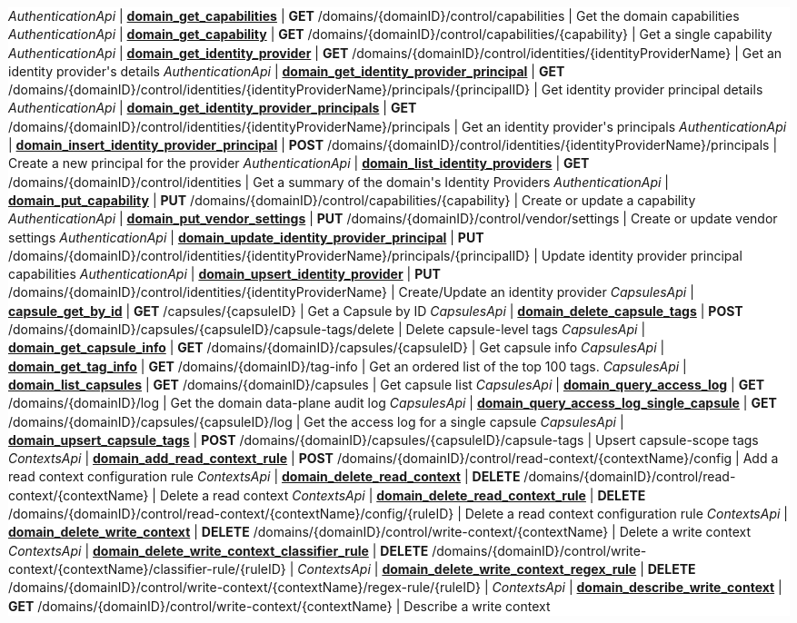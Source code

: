*AuthenticationApi* | [**domain_get_capabilities**](docs/AuthenticationApi.md#domain_get_capabilities) | **GET** /domains/{domainID}/control/capabilities | Get the domain capabilities
*AuthenticationApi* | [**domain_get_capability**](docs/AuthenticationApi.md#domain_get_capability) | **GET** /domains/{domainID}/control/capabilities/{capability} | Get a single capability
*AuthenticationApi* | [**domain_get_identity_provider**](docs/AuthenticationApi.md#domain_get_identity_provider) | **GET** /domains/{domainID}/control/identities/{identityProviderName} | Get an identity provider&#39;s details
*AuthenticationApi* | [**domain_get_identity_provider_principal**](docs/AuthenticationApi.md#domain_get_identity_provider_principal) | **GET** /domains/{domainID}/control/identities/{identityProviderName}/principals/{principalID} | Get identity provider principal details
*AuthenticationApi* | [**domain_get_identity_provider_principals**](docs/AuthenticationApi.md#domain_get_identity_provider_principals) | **GET** /domains/{domainID}/control/identities/{identityProviderName}/principals | Get an identity provider&#39;s principals
*AuthenticationApi* | [**domain_insert_identity_provider_principal**](docs/AuthenticationApi.md#domain_insert_identity_provider_principal) | **POST** /domains/{domainID}/control/identities/{identityProviderName}/principals | Create a new principal for the provider
*AuthenticationApi* | [**domain_list_identity_providers**](docs/AuthenticationApi.md#domain_list_identity_providers) | **GET** /domains/{domainID}/control/identities | Get a summary of the domain&#39;s Identity Providers
*AuthenticationApi* | [**domain_put_capability**](docs/AuthenticationApi.md#domain_put_capability) | **PUT** /domains/{domainID}/control/capabilities/{capability} | Create or update a capability
*AuthenticationApi* | [**domain_put_vendor_settings**](docs/AuthenticationApi.md#domain_put_vendor_settings) | **PUT** /domains/{domainID}/control/vendor/settings | Create or update vendor settings
*AuthenticationApi* | [**domain_update_identity_provider_principal**](docs/AuthenticationApi.md#domain_update_identity_provider_principal) | **PUT** /domains/{domainID}/control/identities/{identityProviderName}/principals/{principalID} | Update identity provider principal capabilities
*AuthenticationApi* | [**domain_upsert_identity_provider**](docs/AuthenticationApi.md#domain_upsert_identity_provider) | **PUT** /domains/{domainID}/control/identities/{identityProviderName} | Create/Update an identity provider
*CapsulesApi* | [**capsule_get_by_id**](docs/CapsulesApi.md#capsule_get_by_id) | **GET** /capsules/{capsuleID} | Get a Capsule by ID
*CapsulesApi* | [**domain_delete_capsule_tags**](docs/CapsulesApi.md#domain_delete_capsule_tags) | **POST** /domains/{domainID}/capsules/{capsuleID}/capsule-tags/delete | Delete capsule-level tags
*CapsulesApi* | [**domain_get_capsule_info**](docs/CapsulesApi.md#domain_get_capsule_info) | **GET** /domains/{domainID}/capsules/{capsuleID} | Get capsule info
*CapsulesApi* | [**domain_get_tag_info**](docs/CapsulesApi.md#domain_get_tag_info) | **GET** /domains/{domainID}/tag-info | Get an ordered list of the top 100 tags.
*CapsulesApi* | [**domain_list_capsules**](docs/CapsulesApi.md#domain_list_capsules) | **GET** /domains/{domainID}/capsules | Get capsule list
*CapsulesApi* | [**domain_query_access_log**](docs/CapsulesApi.md#domain_query_access_log) | **GET** /domains/{domainID}/log | Get the domain data-plane audit log
*CapsulesApi* | [**domain_query_access_log_single_capsule**](docs/CapsulesApi.md#domain_query_access_log_single_capsule) | **GET** /domains/{domainID}/capsules/{capsuleID}/log | Get the access log for a single capsule
*CapsulesApi* | [**domain_upsert_capsule_tags**](docs/CapsulesApi.md#domain_upsert_capsule_tags) | **POST** /domains/{domainID}/capsules/{capsuleID}/capsule-tags | Upsert capsule-scope tags
*ContextsApi* | [**domain_add_read_context_rule**](docs/ContextsApi.md#domain_add_read_context_rule) | **POST** /domains/{domainID}/control/read-context/{contextName}/config | Add a read context configuration rule
*ContextsApi* | [**domain_delete_read_context**](docs/ContextsApi.md#domain_delete_read_context) | **DELETE** /domains/{domainID}/control/read-context/{contextName} | Delete a read context
*ContextsApi* | [**domain_delete_read_context_rule**](docs/ContextsApi.md#domain_delete_read_context_rule) | **DELETE** /domains/{domainID}/control/read-context/{contextName}/config/{ruleID} | Delete a read context configuration rule
*ContextsApi* | [**domain_delete_write_context**](docs/ContextsApi.md#domain_delete_write_context) | **DELETE** /domains/{domainID}/control/write-context/{contextName} | Delete a write context
*ContextsApi* | [**domain_delete_write_context_classifier_rule**](docs/ContextsApi.md#domain_delete_write_context_classifier_rule) | **DELETE** /domains/{domainID}/control/write-context/{contextName}/classifier-rule/{ruleID} | 
*ContextsApi* | [**domain_delete_write_context_regex_rule**](docs/ContextsApi.md#domain_delete_write_context_regex_rule) | **DELETE** /domains/{domainID}/control/write-context/{contextName}/regex-rule/{ruleID} | 
*ContextsApi* | [**domain_describe_write_context**](docs/ContextsApi.md#domain_describe_write_context) | **GET** /domains/{domainID}/control/write-context/{contextName} | Describe a write context